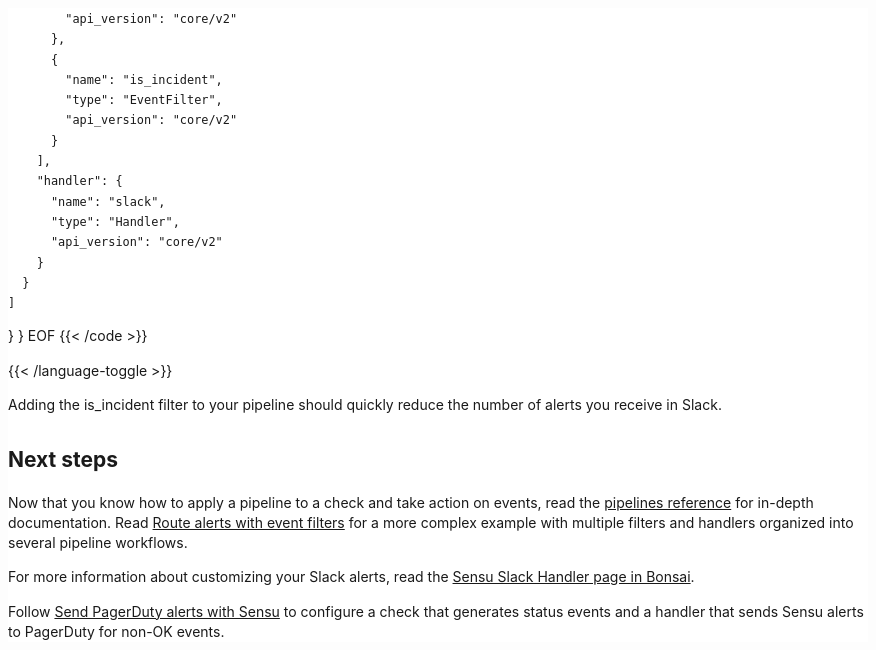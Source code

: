             "api_version": "core/v2"
          },
          {
            "name": "is_incident",
            "type": "EventFilter",
            "api_version": "core/v2"
          }
        ],
        "handler": {
          "name": "slack",
          "type": "Handler",
          "api_version": "core/v2"
        }
      }
    ]
  }
}
EOF
{{< /code >}}

{{< /language-toggle >}}

Adding the is_incident filter to your pipeline should quickly reduce the number of alerts you receive in Slack.

## Next steps

Now that you know how to apply a pipeline to a check and take action on events, read the [pipelines reference][8] for in-depth documentation.
Read [Route alerts with event filters][9] for a more complex example with multiple filters and handlers organized into several pipeline workflows.

For more information about customizing your Slack alerts, read the [Sensu Slack Handler page in Bonsai][14].

Follow [Send PagerDuty alerts with Sensu][11] to configure a check that generates status events and a handler that sends Sensu alerts to PagerDuty for non-OK events.


[1]: ../../observe-events/events/
[2]: ../../observe-schedule/monitor-server-resources/
[3]: https://github.com/sensu/slack-handler
[4]: https://golang.org/doc/install
[5]: https://en.wikipedia.org/wiki/PATH_(variable)
[6]: https://api.slack.com/incoming-webhooks
[7]: ../../../operations/maintain-sensu/troubleshoot/
[8]: ../pipelines/
[9]: ../../observe-filter/route-alerts/
[10]: ../../../sensuctl/sensuctl-bonsai/#install-dynamic-runtime-asset-definitions
[11]: ../../../observability-pipeline/observe-process/send-pagerduty-alerts/
[12]: https://slack.com/get-started#/create
[13]: ../../../plugins/assets/
[14]: https://bonsai.sensu.io/assets/sensu/sensu-slack-handler
[15]: ../../../operations/monitoring-as-code/#build-as-you-go
[16]: ../../../operations/monitoring-as-code/
[17]: ../../../operations/deploy-sensu/install-sensu/
[18]: ../../observe-schedule/checks/#pipelines-attribute
[19]: ../../observe-filter/filters/#built-in-filter-is_incident
[20]: ../../../sensuctl/
[21]: ../../observe-schedule/subscriptions/
[22]: ../../observe-filter/filters/#built-in-filter-not_silenced
